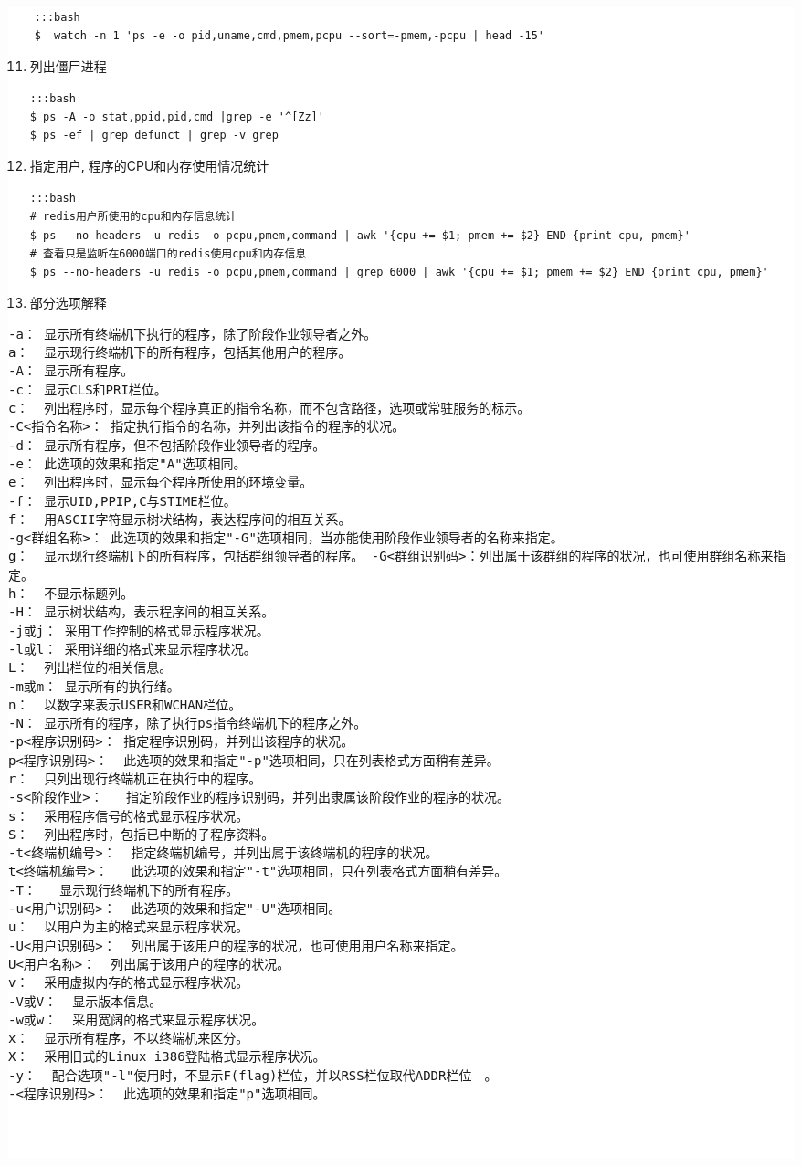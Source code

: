         :::bash
        $  watch -n 1 'ps -e -o pid,uname,cmd,pmem,pcpu --sort=-pmem,-pcpu | head -15'

11. 列出僵尸进程

        :::bash
        $ ps -A -o stat,ppid,pid,cmd |grep -e '^[Zz]'
        $ ps -ef | grep defunct | grep -v grep

12. 指定用户, 程序的CPU和内存使用情况统计

        :::bash
        # redis用户所使用的cpu和内存信息统计
        $ ps --no-headers -u redis -o pcpu,pmem,command | awk '{cpu += $1; pmem += $2} END {print cpu, pmem}'
        # 查看只是监听在6000端口的redis使用cpu和内存信息
        $ ps --no-headers -u redis -o pcpu,pmem,command | grep 6000 | awk '{cpu += $1; pmem += $2} END {print cpu, pmem}'

13. 部分选项解释

<pre>
-a： 显示所有终端机下执行的程序，除了阶段作业领导者之外。
a：  显示现行终端机下的所有程序，包括其他用户的程序。
-A： 显示所有程序。
-c： 显示CLS和PRI栏位。
c：  列出程序时，显示每个程序真正的指令名称，而不包含路径，选项或常驻服务的标示。
-C<指令名称>： 指定执行指令的名称，并列出该指令的程序的状况。
-d： 显示所有程序，但不包括阶段作业领导者的程序。
-e： 此选项的效果和指定"A"选项相同。
e：  列出程序时，显示每个程序所使用的环境变量。
-f： 显示UID,PPIP,C与STIME栏位。
f：  用ASCII字符显示树状结构，表达程序间的相互关系。
-g<群组名称>： 此选项的效果和指定"-G"选项相同，当亦能使用阶段作业领导者的名称来指定。
g：  显示现行终端机下的所有程序，包括群组领导者的程序。 -G<群组识别码>：列出属于该群组的程序的状况，也可使用群组名称来指定。
h：  不显示标题列。
-H： 显示树状结构，表示程序间的相互关系。
-j或j： 采用工作控制的格式显示程序状况。
-l或l： 采用详细的格式来显示程序状况。
L：  列出栏位的相关信息。
-m或m： 显示所有的执行绪。
n：  以数字来表示USER和WCHAN栏位。
-N： 显示所有的程序，除了执行ps指令终端机下的程序之外。
-p<程序识别码>： 指定程序识别码，并列出该程序的状况。
p<程序识别码>：  此选项的效果和指定"-p"选项相同，只在列表格式方面稍有差异。
r：  只列出现行终端机正在执行中的程序。
-s<阶段作业>：   指定阶段作业的程序识别码，并列出隶属该阶段作业的程序的状况。
s：  采用程序信号的格式显示程序状况。
S：  列出程序时，包括已中断的子程序资料。
-t<终端机编号>：  指定终端机编号，并列出属于该终端机的程序的状况。
t<终端机编号>：   此选项的效果和指定"-t"选项相同，只在列表格式方面稍有差异。
-T：   显示现行终端机下的所有程序。
-u<用户识别码>：  此选项的效果和指定"-U"选项相同。
u：  以用户为主的格式来显示程序状况。
-U<用户识别码>：  列出属于该用户的程序的状况，也可使用用户名称来指定。
U<用户名称>：  列出属于该用户的程序的状况。
v：  采用虚拟内存的格式显示程序状况。
-V或V：  显示版本信息。
-w或w：  采用宽阔的格式来显示程序状况。　
x：  显示所有程序，不以终端机来区分。
X：  采用旧式的Linux i386登陆格式显示程序状况。
-y：  配合选项"-l"使用时，不显示F(flag)栏位，并以RSS栏位取代ADDR栏位　。
-<程序识别码>：  此选项的效果和指定"p"选项相同。